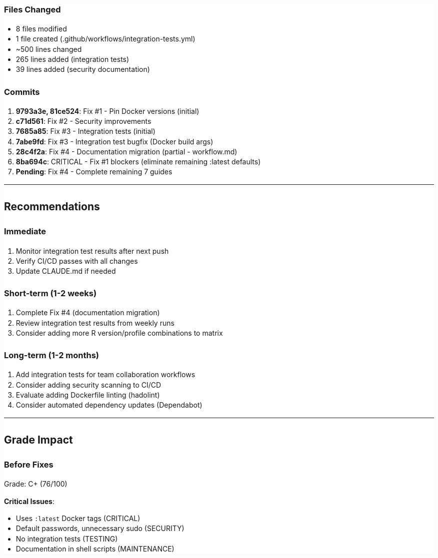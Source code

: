### Files Changed
- 8 files modified
- 1 file created (.github/workflows/integration-tests.yml)
- ~500 lines changed
- 265 lines added (integration tests)
- 39 lines added (security documentation)

### Commits
1. **9793a3e, 81ce524**: Fix #1 - Pin Docker versions (initial)
2. **c71d561**: Fix #2 - Security improvements
3. **7685a85**: Fix #3 - Integration tests (initial)
4. **7abe9fd**: Fix #3 - Integration test bugfix (Docker build args)
5. **28c4f2a**: Fix #4 - Documentation migration (partial - workflow.md)
6. **8ba694c**: CRITICAL - Fix #1 blockers (eliminate remaining :latest defaults)
7. **Pending**: Fix #4 - Complete remaining 7 guides

---

## Recommendations

### Immediate
1. Monitor integration test results after next push
2. Verify CI/CD passes with all changes
3. Update CLAUDE.md if needed

### Short-term (1-2 weeks)
1. Complete Fix #4 (documentation migration)
2. Review integration test results from weekly runs
3. Consider adding more R version/profile combinations to matrix

### Long-term (1-2 months)
1. Add integration tests for team collaboration workflows
2. Consider adding security scanning to CI/CD
3. Evaluate adding Dockerfile linting (hadolint)
4. Consider automated dependency updates (Dependabot)

---

## Grade Impact

### Before Fixes
Grade: C+ (76/100)

**Critical Issues**:
- Uses `:latest` Docker tags (CRITICAL)
- Default passwords, unnecessary sudo (SECURITY)
- No integration tests (TESTING)
- Documentation in shell scripts (MAINTENANCE)
